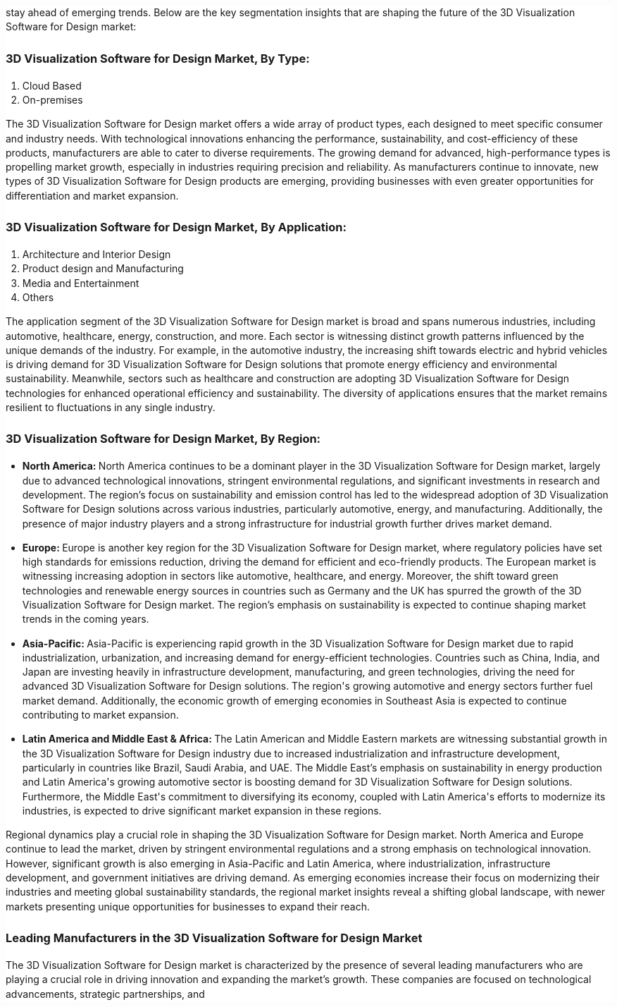 stay ahead of emerging trends. Below are the key segmentation insights that are shaping the future of the 3D Visualization Software for Design market:</p><h3><strong>3D Visualization Software for Design Market, By Type:<br /></strong></h3><ol><li>Cloud Based<li> On-premises</li></ol><p>The 3D Visualization Software for Design market offers a wide array of product types, each designed to meet specific consumer and industry needs. With technological innovations enhancing the performance, sustainability, and cost-efficiency of these products, manufacturers are able to cater to diverse requirements. The growing demand for advanced, high-performance types is propelling market growth, especially in industries requiring precision and reliability. As manufacturers continue to innovate, new types of 3D Visualization Software for Design products are emerging, providing businesses with even greater opportunities for differentiation and market expansion.</p><h3>3D Visualization Software for Design Market,&nbsp;By Application:</h3><ol><li>Architecture and Interior Design<li> Product design and Manufacturing<li> Media and Entertainment<li> Others</li></ol><p>The application segment of the 3D Visualization Software for Design market is broad and spans numerous industries, including automotive, healthcare, energy, construction, and more. Each sector is witnessing distinct growth patterns influenced by the unique demands of the industry. For example, in the automotive industry, the increasing shift towards electric and hybrid vehicles is driving demand for 3D Visualization Software for Design solutions that promote energy efficiency and environmental sustainability. Meanwhile, sectors such as healthcare and construction are adopting 3D Visualization Software for Design technologies for enhanced operational efficiency and sustainability. The diversity of applications ensures that the market remains resilient to fluctuations in any single industry.</p><h3>3D Visualization Software for Design Market, By Region:</h3><ul><li><p><strong>North America:&nbsp;</strong>North America continues to be a dominant player in the 3D Visualization Software for Design market, largely due to advanced technological innovations, stringent environmental regulations, and significant investments in research and development. The region&rsquo;s focus on sustainability and emission control has led to the widespread adoption of 3D Visualization Software for Design solutions across various industries, particularly automotive, energy, and manufacturing. Additionally, the presence of major industry players and a strong infrastructure for industrial growth further drives market demand.</p></li><li><p><strong><strong>Europe:&nbsp;</strong></strong>Europe is another key region for the 3D Visualization Software for Design market, where regulatory policies have set high standards for emissions reduction, driving the demand for efficient and eco-friendly products. The European market is witnessing increasing adoption in sectors like automotive, healthcare, and energy. Moreover, the shift toward green technologies and renewable energy sources in countries such as Germany and the UK has spurred the growth of the 3D Visualization Software for Design market. The region&rsquo;s emphasis on sustainability is expected to continue shaping market trends in the coming years.</p></li><li><p><strong><strong>Asia-Pacific:&nbsp;</strong></strong>Asia-Pacific is experiencing rapid growth in the 3D Visualization Software for Design market due to rapid industrialization, urbanization, and increasing demand for energy-efficient technologies. Countries such as China, India, and Japan are investing heavily in infrastructure development, manufacturing, and green technologies, driving the need for advanced 3D Visualization Software for Design solutions. The region's growing automotive and energy sectors further fuel market demand. Additionally, the economic growth of emerging economies in Southeast Asia is expected to continue contributing to market expansion.</p></li><li><p><strong><strong>Latin America and Middle East &amp; Africa:&nbsp;</strong></strong>The Latin American and Middle Eastern markets are witnessing substantial growth in the 3D Visualization Software for Design industry due to increased industrialization and infrastructure development, particularly in countries like Brazil, Saudi Arabia, and UAE. The Middle East&rsquo;s emphasis on sustainability in energy production and Latin America's growing automotive sector is boosting demand for 3D Visualization Software for Design solutions. Furthermore, the Middle East's commitment to diversifying its economy, coupled with Latin America's efforts to modernize its industries, is expected to drive significant market expansion in these regions.</p></li></ul><p>Regional dynamics play a crucial role in shaping the 3D Visualization Software for Design market. North America and Europe continue to lead the market, driven by stringent environmental regulations and a strong emphasis on technological innovation. However, significant growth is also emerging in Asia-Pacific and Latin America, where industrialization, infrastructure development, and government initiatives are driving demand. As emerging economies increase their focus on modernizing their industries and meeting global sustainability standards, the regional market insights reveal a shifting global landscape, with newer markets presenting unique opportunities for businesses to expand their reach.</p><h3><strong>Leading Manufacturers in the 3D Visualization Software for Design Market</strong></h3><p>The 3D Visualization Software for Design market is characterized by the presence of several leading manufacturers who are playing a crucial role in driving innovation and expanding the market&rsquo;s growth. These companies are focused on technological advancements, strategic partnerships, and